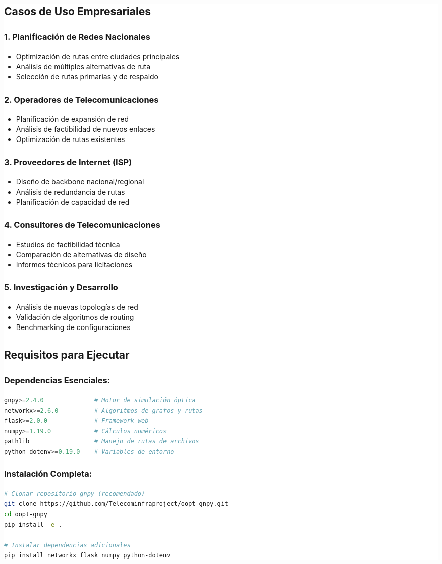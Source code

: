 ## Casos de Uso Empresariales

### 1. **Planificación de Redes Nacionales**
- Optimización de rutas entre ciudades principales
- Análisis de múltiples alternativas de ruta
- Selección de rutas primarias y de respaldo

### 2. **Operadores de Telecomunicaciones**
- Planificación de expansión de red
- Análisis de factibilidad de nuevos enlaces
- Optimización de rutas existentes

### 3. **Proveedores de Internet (ISP)**
- Diseño de backbone nacional/regional
- Análisis de redundancia de rutas
- Planificación de capacidad de red

### 4. **Consultores de Telecomunicaciones**
- Estudios de factibilidad técnica
- Comparación de alternativas de diseño  
- Informes técnicos para licitaciones

### 5. **Investigación y Desarrollo**
- Análisis de nuevas topologías de red
- Validación de algoritmos de routing
- Benchmarking de configuraciones

## Requisitos para Ejecutar

### Dependencias Esenciales:
```python
gnpy>=2.4.0              # Motor de simulación óptica
networkx>=2.6.0          # Algoritmos de grafos y rutas
flask>=2.0.0             # Framework web
numpy>=1.19.0            # Cálculos numéricos
pathlib                  # Manejo de rutas de archivos
python-dotenv>=0.19.0    # Variables de entorno
```

### Instalación Completa:
```bash
# Clonar repositorio gnpy (recomendado)
git clone https://github.com/Telecominfraproject/oopt-gnpy.git
cd oopt-gnpy
pip install -e .

# Instalar dependencias adicionales
pip install networkx flask numpy python-dotenv
```
